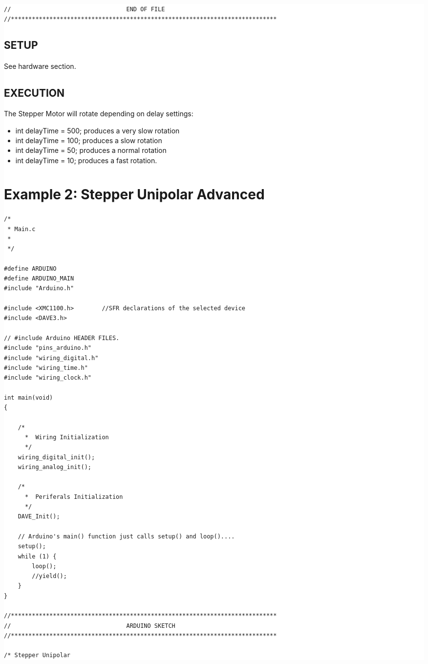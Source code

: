 ```
// 							       END OF FILE
//****************************************************************************
```

## SETUP ##
See hardware section.

## EXECUTION ##
The Stepper Motor will rotate depending on delay settings:
  * int delayTime = 500; produces a very slow rotation
  * int delayTime = 100; produces a slow rotation
  * int delayTime = 50; produces a normal rotation
  * int delayTime = 10; produces a fast rotation.

# Example 2: Stepper Unipolar Advanced #
```
/*
 * Main.c
 *
 */

#define ARDUINO
#define ARDUINO_MAIN
#include "Arduino.h"

#include <XMC1100.h>		//SFR declarations of the selected device
#include <DAVE3.h>

// #include Arduino HEADER FILES.
#include "pins_arduino.h"
#include "wiring_digital.h"
#include "wiring_time.h"
#include "wiring_clock.h"

int main(void)
{

	/*
	  *  Wiring Initialization
	  */
	wiring_digital_init();
	wiring_analog_init();

	/*
	  *  Periferals Initialization
	  */
	DAVE_Init();

	// Arduino's main() function just calls setup() and loop()....
	setup();
	while (1) {
		loop();
		//yield();
	}
}

//****************************************************************************
// 							       ARDUINO SKETCH
//****************************************************************************

/* Stepper Unipolar
```